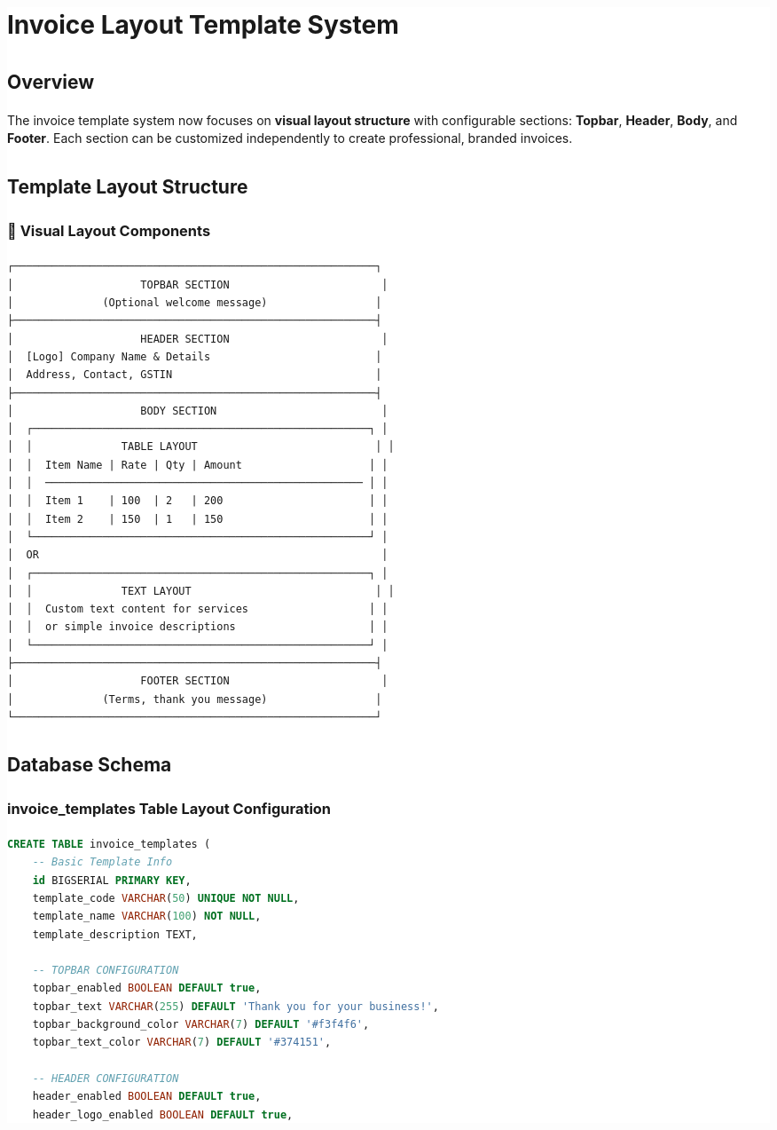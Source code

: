 # Invoice Layout Template System

## Overview
The invoice template system now focuses on **visual layout structure** with configurable sections: **Topbar**, **Header**, **Body**, and **Footer**. Each section can be customized independently to create professional, branded invoices.

## Template Layout Structure

### 🎨 **Visual Layout Components**

```
┌─────────────────────────────────────────────────────────┐
│                    TOPBAR SECTION                        │
│              (Optional welcome message)                 │
├─────────────────────────────────────────────────────────┤
│                    HEADER SECTION                        │
│  [Logo] Company Name & Details                          │
│  Address, Contact, GSTIN                                │
├─────────────────────────────────────────────────────────┤
│                    BODY SECTION                          │
│  ┌─────────────────────────────────────────────────────┐ │
│  │              TABLE LAYOUT                            │ │
│  │  Item Name | Rate | Qty | Amount                    │ │
│  │  ────────────────────────────────────────────────── │ │
│  │  Item 1    | 100  | 2   | 200                       │ │
│  │  Item 2    | 150  | 1   | 150                       │ │
│  └─────────────────────────────────────────────────────┘ │
│  OR                                                      │
│  ┌─────────────────────────────────────────────────────┐ │
│  │              TEXT LAYOUT                             │ │
│  │  Custom text content for services                   │ │
│  │  or simple invoice descriptions                     │ │
│  └─────────────────────────────────────────────────────┘ │
├─────────────────────────────────────────────────────────┤
│                    FOOTER SECTION                        │
│              (Terms, thank you message)                 │
└─────────────────────────────────────────────────────────┘
```

## Database Schema

### **invoice_templates** Table Layout Configuration

```sql
CREATE TABLE invoice_templates (
    -- Basic Template Info
    id BIGSERIAL PRIMARY KEY,
    template_code VARCHAR(50) UNIQUE NOT NULL,
    template_name VARCHAR(100) NOT NULL,
    template_description TEXT,
    
    -- TOPBAR CONFIGURATION
    topbar_enabled BOOLEAN DEFAULT true,
    topbar_text VARCHAR(255) DEFAULT 'Thank you for your business!',
    topbar_background_color VARCHAR(7) DEFAULT '#f3f4f6',
    topbar_text_color VARCHAR(7) DEFAULT '#374151',
    
    -- HEADER CONFIGURATION
    header_enabled BOOLEAN DEFAULT true,
    header_logo_enabled BOOLEAN DEFAULT true,
```